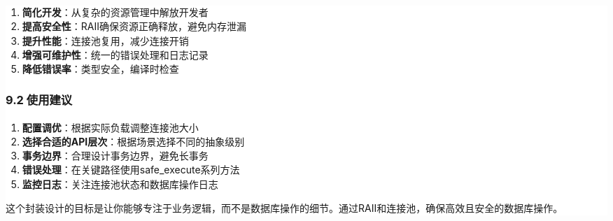 1. **简化开发**：从复杂的资源管理中解放开发者
2. **提高安全性**：RAII确保资源正确释放，避免内存泄漏
3. **提升性能**：连接池复用，减少连接开销
4. **增强可维护性**：统一的错误处理和日志记录
5. **降低错误率**：类型安全，编译时检查

### 9.2 使用建议

1. **配置调优**：根据实际负载调整连接池大小
2. **选择合适的API层次**：根据场景选择不同的抽象级别
3. **事务边界**：合理设计事务边界，避免长事务
4. **错误处理**：在关键路径使用safe_execute系列方法
5. **监控日志**：关注连接池状态和数据库操作日志

这个封装设计的目标是让你能够专注于业务逻辑，而不是数据库操作的细节。通过RAII和连接池，确保高效且安全的数据库操作。